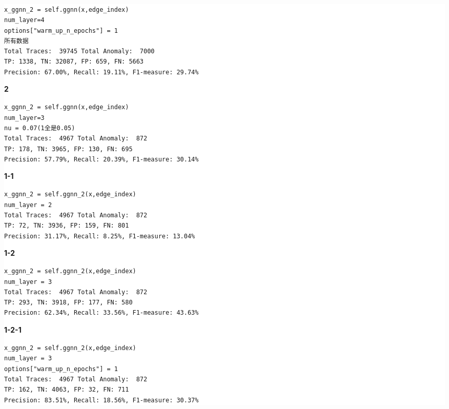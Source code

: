 ```
x_ggnn_2 = self.ggnn(x,edge_index)
num_layer=4 
options["warm_up_n_epochs"] = 1
所有数据
Total Traces:  39745 Total Anomaly:  7000
TP: 1338, TN: 32087, FP: 659, FN: 5663
Precision: 67.00%, Recall: 19.11%, F1-measure: 29.74%
```





**2**

```
x_ggnn_2 = self.ggnn(x,edge_index)
num_layer=3 
nu = 0.07(1全是0.05)
Total Traces:  4967 Total Anomaly:  872
TP: 178, TN: 3965, FP: 130, FN: 695
Precision: 57.79%, Recall: 20.39%, F1-measure: 30.14%
```



**1-1**

```
x_ggnn_2 = self.ggnn_2(x,edge_index)
num_layer = 2
Total Traces:  4967 Total Anomaly:  872
TP: 72, TN: 3936, FP: 159, FN: 801
Precision: 31.17%, Recall: 8.25%, F1-measure: 13.04%
```



**1-2**

```
x_ggnn_2 = self.ggnn_2(x,edge_index)
num_layer = 3
Total Traces:  4967 Total Anomaly:  872
TP: 293, TN: 3918, FP: 177, FN: 580
Precision: 62.34%, Recall: 33.56%, F1-measure: 43.63%
```



**1-2-1**

```
x_ggnn_2 = self.ggnn_2(x,edge_index)
num_layer = 3
options["warm_up_n_epochs"] = 1
Total Traces:  4967 Total Anomaly:  872
TP: 162, TN: 4063, FP: 32, FN: 711
Precision: 83.51%, Recall: 18.56%, F1-measure: 30.37%
```
